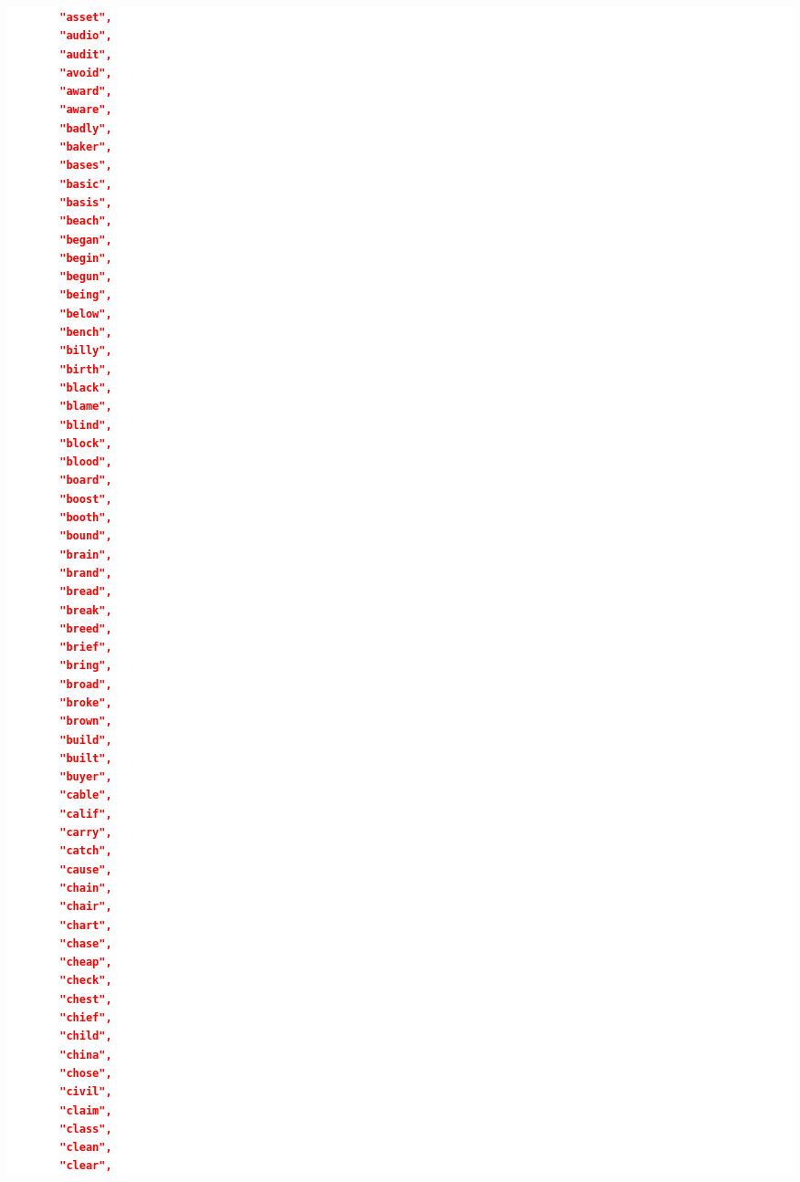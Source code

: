 ```json
		"asset",
		"audio",
		"audit",
		"avoid",
		"award",
		"aware",
		"badly",
		"baker",
		"bases",
		"basic",
		"basis",
		"beach",
		"began",
		"begin",
		"begun",
		"being",
		"below",
		"bench",
		"billy",
		"birth",
		"black",
		"blame",
		"blind",
		"block",
		"blood",
		"board",
		"boost",
		"booth",
		"bound",
		"brain",
		"brand",
		"bread",
		"break",
		"breed",
		"brief",
		"bring",
		"broad",
		"broke",
		"brown",
		"build",
		"built",
		"buyer",
		"cable",
		"calif",
		"carry",
		"catch",
		"cause",
		"chain",
		"chair",
		"chart",
		"chase",
		"cheap",
		"check",
		"chest",
		"chief",
		"child",
		"china",
		"chose",
		"civil",
		"claim",
		"class",
		"clean",
		"clear",
```